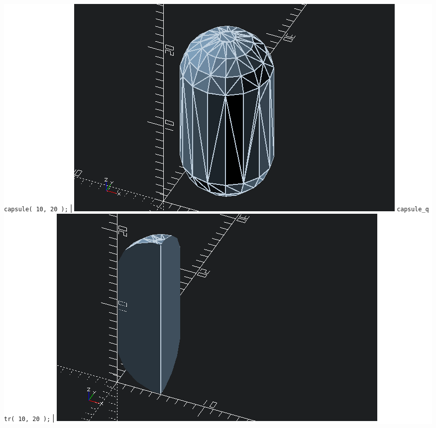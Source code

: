 `capsule( 10, 20 );` | ![](docpix/capsule.png)
`capsule_qtr( 10, 20 );` | ![](docpix/capsule_qtr.png)



